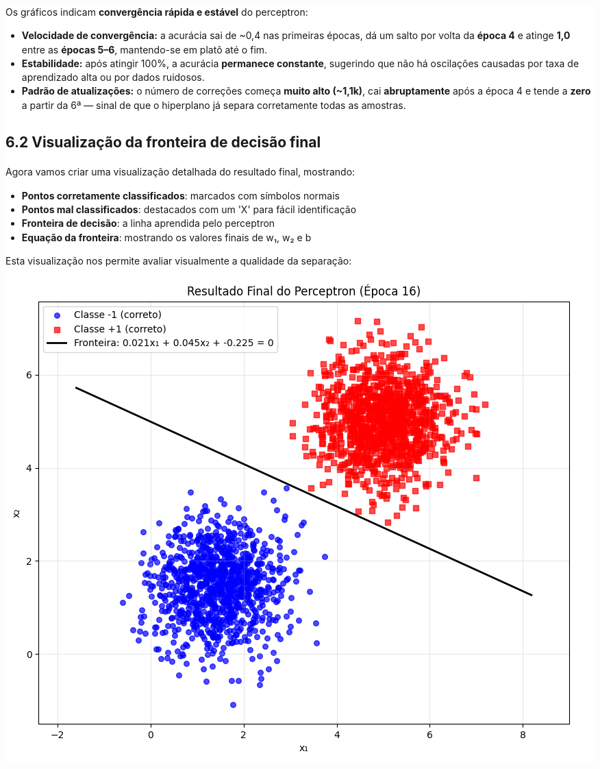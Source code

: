 
Os gráficos indicam **convergência rápida e estável** do perceptron:

- **Velocidade de convergência:** a acurácia sai de ~0,4 nas primeiras épocas, dá um salto por volta da **época 4** e atinge **1,0** entre as **épocas 5–6**, mantendo-se em platô até o fim.
- **Estabilidade:** após atingir 100%, a acurácia **permanece constante**, sugerindo que não há oscilações causadas por taxa de aprendizado alta ou por dados ruidosos.
- **Padrão de atualizações:** o número de correções começa **muito alto (~1,1k)**, cai **abruptamente** após a época 4 e tende a **zero** a partir da 6ª — sinal de que o hiperplano já separa corretamente todas as amostras.



##  6.2 Visualização da fronteira de decisão final

Agora vamos criar uma visualização detalhada do resultado final, mostrando:

- **Pontos corretamente classificados**: marcados com símbolos normais
- **Pontos mal classificados**: destacados com um 'X' para fácil identificação  
- **Fronteira de decisão**: a linha aprendida pelo perceptron
- **Equação da fronteira**: mostrando os valores finais de w₁, w₂ e b

Esta visualização nos permite avaliar visualmente a qualidade da separação:

![Separação das classes](./final.png)

